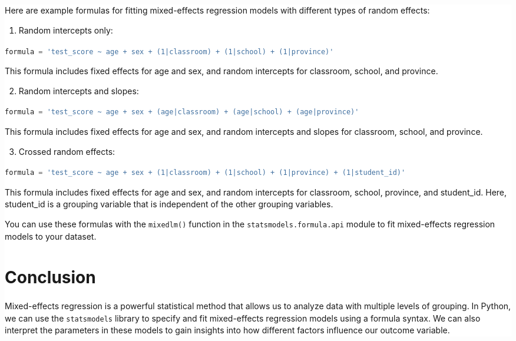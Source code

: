 
Here are example formulas for fitting mixed-effects regression models with different types of random effects:

1) Random intercepts only:

```python
formula = 'test_score ~ age + sex + (1|classroom) + (1|school) + (1|province)'
```

This formula includes fixed effects for age and sex, and random intercepts for classroom, school, and province.

2) Random intercepts and slopes:

```python
formula = 'test_score ~ age + sex + (age|classroom) + (age|school) + (age|province)'
```

This formula includes fixed effects for age and sex, and random intercepts and slopes for classroom, school, and province.

3) Crossed random effects:

```python
formula = 'test_score ~ age + sex + (1|classroom) + (1|school) + (1|province) + (1|student_id)'
```

This formula includes fixed effects for age and sex, and random intercepts for classroom, school, province, and student_id. Here, student_id is a grouping variable that is independent of the other grouping variables.

You can use these formulas with the `mixedlm()` function in the `statsmodels.formula.api` module to fit mixed-effects regression models to your dataset.

# Conclusion

Mixed-effects regression is a powerful statistical method that allows us to analyze data with multiple levels of grouping. In Python, we can use the `statsmodels` library to specify and fit mixed-effects regression models using a formula syntax. We can also interpret the parameters in these models to gain insights into how different factors influence our outcome variable.